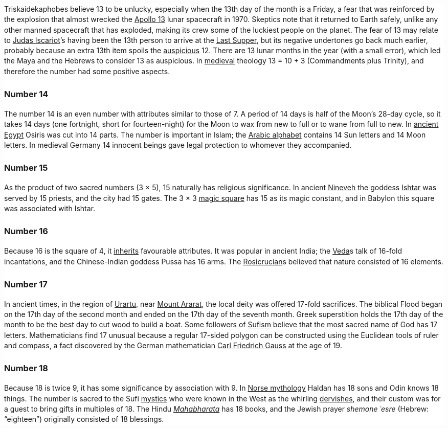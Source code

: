 Triskaidekaphobes believe 13 to be unlucky, especially when the 13th day of the month is a Friday, a fear that was reinforced by the explosion that almost wrecked the [Apollo 13](https://www.britannica.com/topic/Apollo-13-mission) lunar spacecraft in 1970. Skeptics note that it returned to Earth safely, unlike any other manned spacecraft that has exploded, making its crew some of the luckiest people on the planet. The fear of 13 may relate to [Judas Iscariot](https://www.britannica.com/biography/Judas-Iscariot)’s having been the 13th person to arrive at the [Last Supper](https://www.britannica.com/event/Last-Supper-Christianity), but its negative undertones go back much earlier, probably because an extra 13th item spoils the [auspicious](https://www.merriam-webster.com/dictionary/auspicious) 12. There are 13 lunar months in the year (with a small error), which led the Maya and the Hebrews to consider 13 as auspicious. In [medieval](https://www.merriam-webster.com/dictionary/medieval) theology 13 = 10 + 3 (Commandments plus Trinity), and therefore the number had some positive aspects.

### Number 14

The number 14 is an even number with attributes similar to those of 7. A period of 14 days is half of the Moon’s 28-day cycle, so it takes 14 days (one fortnight, short for fourteen-night) for the Moon to wax from new to full or to wane from full to new. In [ancient Egypt](https://www.britannica.com/place/ancient-Egypt) Osiris was cut into 14 parts. The number is important in Islam; the [Arabic alphabet](https://www.britannica.com/topic/Arabic-alphabet) contains 14 Sun letters and 14 Moon letters. In medieval Germany 14 innocent beings gave legal protection to whomever they accompanied.

### Number 15

As the product of two sacred numbers (3 × 5), 15 naturally has religious significance. In ancient [Nineveh](https://www.britannica.com/place/Nineveh-ancient-city-Iraq) the goddess [Ishtar](https://www.britannica.com/topic/Ishtar-Mesopotamian-goddess) was served by 15 priests, and the city had 15 gates. The 3 × 3 [magic square](https://www.britannica.com/topic/magic-square) has 15 as its magic constant, and in Babylon this square was associated with Ishtar.

### Number 16

Because 16 is the square of 4, it [inherits](https://www.britannica.com/dictionary/inherits) favourable attributes. It was popular in ancient India; the [Veda](https://www.britannica.com/topic/Veda)s talk of 16-fold incantations, and the Chinese-Indian goddess Pussa has 16 arms. The [Rosicrucian](https://www.britannica.com/topic/Rosicrucians)s believed that nature consisted of 16 elements.

### Number 17

In ancient times, in the region of [Urartu](https://www.britannica.com/place/Urartu), near [Mount Ararat](https://www.britannica.com/place/Mount-Ararat), the local deity was offered 17-fold sacrifices. The biblical Flood began on the 17th day of the second month and ended on the 17th day of the seventh month. Greek superstition holds the 17th day of the month to be the best day to cut wood to build a boat. Some followers of [Sufism](https://www.britannica.com/topic/Sufism) believe that the most sacred name of God has 17 letters. Mathematicians find 17 unusual because a regular 17-sided polygon can be constructed using the Euclidean tools of ruler and compass, a fact discovered by the German mathematician [Carl Friedrich Gauss](https://www.britannica.com/biography/Carl-Friedrich-Gauss) at the age of 19.

### Number 18

Because 18 is twice 9, it has some significance by association with 9. In [Norse mythology](https://www.britannica.com/topic/Germanic-religion-and-mythology) Haldan has 18 sons and Odin knows 18 things. The number is sacred to the Sufi [mystics](https://www.britannica.com/dictionary/mystics) who were known in the West as the whirling [dervishes](https://www.britannica.com/topic/dervish), and their custom was for a guest to bring gifts in multiples of 18. The Hindu [_Mahabharata_](https://www.britannica.com/topic/Mahabharata) has 18 books, and the Jewish prayer _shemone ʿesre_ (Hebrew: “eighteen”) originally consisted of 18 blessings.
